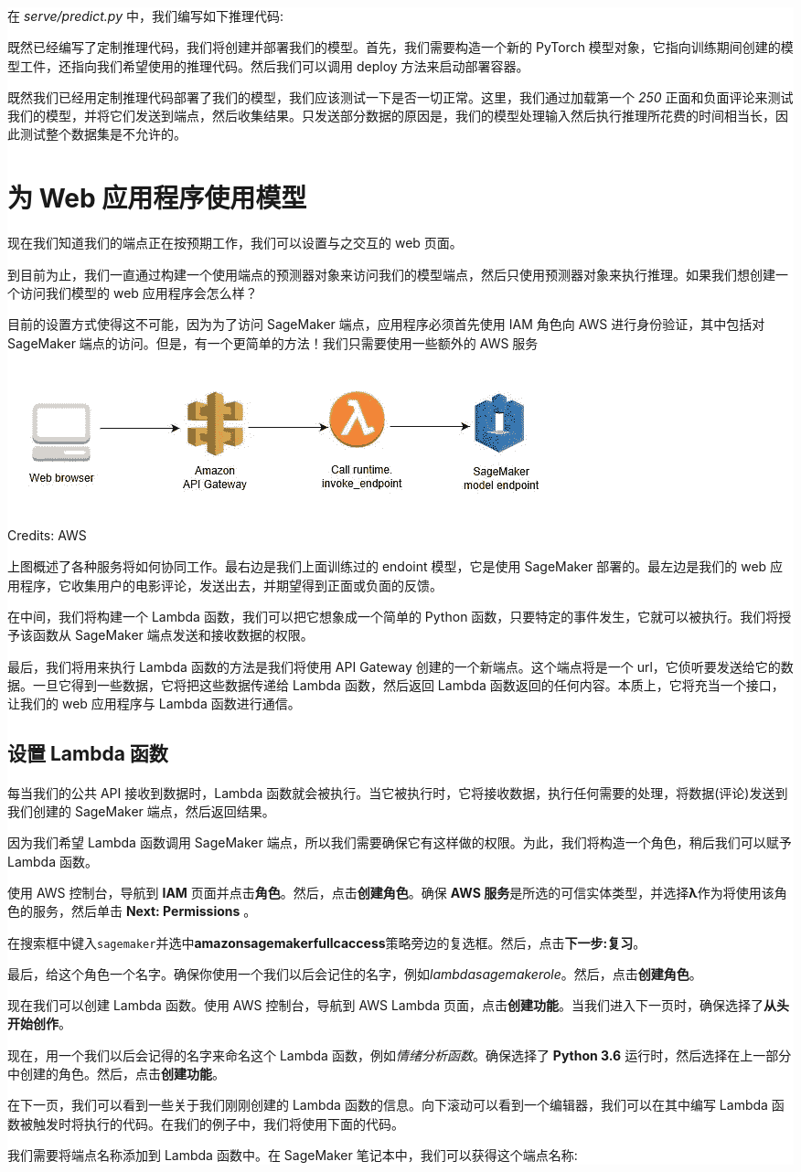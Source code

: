 在 *serve/predict.py* 中，我们编写如下推理代码:

既然已经编写了定制推理代码，我们将创建并部署我们的模型。首先，我们需要构造一个新的 PyTorch 模型对象，它指向训练期间创建的模型工件，还指向我们希望使用的推理代码。然后我们可以调用 deploy 方法来启动部署容器。

既然我们已经用定制推理代码部署了我们的模型，我们应该测试一下是否一切正常。这里，我们通过加载第一个 *250* 正面和负面评论来测试我们的模型，并将它们发送到端点，然后收集结果。只发送部分数据的原因是，我们的模型处理输入然后执行推理所花费的时间相当长，因此测试整个数据集是不允许的。

# 为 Web 应用程序使用模型

现在我们知道我们的端点正在按预期工作，我们可以设置与之交互的 web 页面。

到目前为止，我们一直通过构建一个使用端点的预测器对象来访问我们的模型端点，然后只使用预测器对象来执行推理。如果我们想创建一个访问我们模型的 web 应用程序会怎么样？

目前的设置方式使得这不可能，因为为了访问 SageMaker 端点，应用程序必须首先使用 IAM 角色向 AWS 进行身份验证，其中包括对 SageMaker 端点的访问。但是，有一个更简单的方法！我们只需要使用一些额外的 AWS 服务

![](img/e6c12fc4e616f3c4c9b2eac9c8936cfc.png)

Credits: AWS

上图概述了各种服务将如何协同工作。最右边是我们上面训练过的 endoint 模型，它是使用 SageMaker 部署的。最左边是我们的 web 应用程序，它收集用户的电影评论，发送出去，并期望得到正面或负面的反馈。

在中间，我们将构建一个 Lambda 函数，我们可以把它想象成一个简单的 Python 函数，只要特定的事件发生，它就可以被执行。我们将授予该函数从 SageMaker 端点发送和接收数据的权限。

最后，我们将用来执行 Lambda 函数的方法是我们将使用 API Gateway 创建的一个新端点。这个端点将是一个 url，它侦听要发送给它的数据。一旦它得到一些数据，它将把这些数据传递给 Lambda 函数，然后返回 Lambda 函数返回的任何内容。本质上，它将充当一个接口，让我们的 web 应用程序与 Lambda 函数进行通信。

## 设置 Lambda 函数

每当我们的公共 API 接收到数据时，Lambda 函数就会被执行。当它被执行时，它将接收数据，执行任何需要的处理，将数据(评论)发送到我们创建的 SageMaker 端点，然后返回结果。

因为我们希望 Lambda 函数调用 SageMaker 端点，所以我们需要确保它有这样做的权限。为此，我们将构造一个角色，稍后我们可以赋予 Lambda 函数。

使用 AWS 控制台，导航到 **IAM** 页面并点击**角色**。然后，点击**创建角色**。确保 **AWS 服务**是所选的可信实体类型，并选择**λ**作为将使用该角色的服务，然后单击 **Next: Permissions** 。

在搜索框中键入`sagemaker`并选中**amazonsagemakerfullcaccess**策略旁边的复选框。然后，点击**下一步:复习**。

最后，给这个角色一个名字。确保你使用一个我们以后会记住的名字，例如*lambdasagemakerole*。然后，点击**创建角色**。

现在我们可以创建 Lambda 函数。使用 AWS 控制台，导航到 AWS Lambda 页面，点击**创建功能**。当我们进入下一页时，确保选择了**从头开始创作**。

现在，用一个我们以后会记得的名字来命名这个 Lambda 函数，例如*情绪分析函数*。确保选择了 **Python 3.6** 运行时，然后选择在上一部分中创建的角色。然后，点击**创建功能**。

在下一页，我们可以看到一些关于我们刚刚创建的 Lambda 函数的信息。向下滚动可以看到一个编辑器，我们可以在其中编写 Lambda 函数被触发时将执行的代码。在我们的例子中，我们将使用下面的代码。

我们需要将端点名称添加到 Lambda 函数中。在 SageMaker 笔记本中，我们可以获得这个端点名称:
